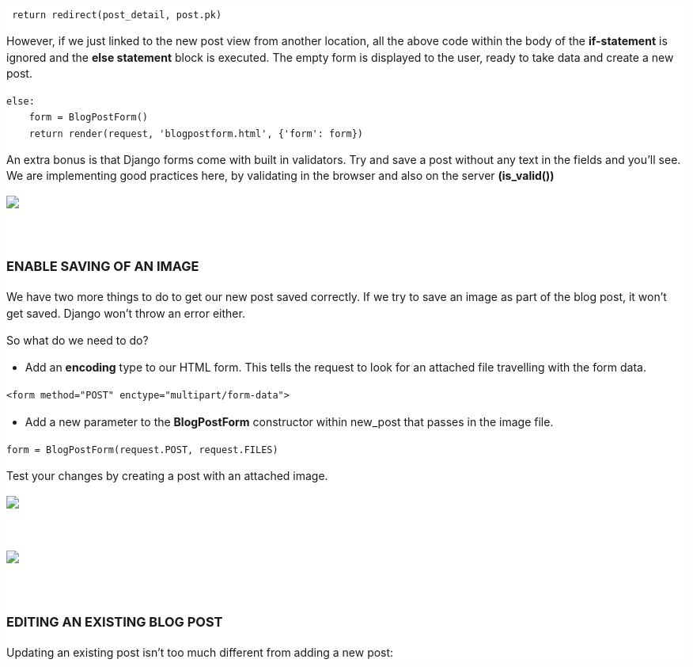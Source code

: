 ~~~~~~~~~~~~~~~~~~~~~~~~~~~~~~~~~~~~~~~~~~~~~~~~~~~~~~~~~~~~~~~~~~~~~~~~~~~~~~~~
 return redirect(post_detail, post.pk)
~~~~~~~~~~~~~~~~~~~~~~~~~~~~~~~~~~~~~~~~~~~~~~~~~~~~~~~~~~~~~~~~~~~~~~~~~~~~~~~~

However, if we just linked to the new post view from another location, all the
above code within the body of the **if-statement** is ignored and the **else
statement** block is executed. The empty form is displayed to the user, ready to
take data and create a new post.

~~~~~~~~~~~~~~~~~~~~~~~~~~~~~~~~~~~~~~~~~~~~~~~~~~~~~~~~~~~~~~~~~~~~~~~~~~~~~~~~
else:
    form = BlogPostForm()
    return render(request, 'blogpostform.html', {'form': form})
~~~~~~~~~~~~~~~~~~~~~~~~~~~~~~~~~~~~~~~~~~~~~~~~~~~~~~~~~~~~~~~~~~~~~~~~~~~~~~~~

An extra bonus is that Django forms come with built in validators. Try and save
a post without any text in the fields and you’ll see. We are implementing good
practices here, by validating in the browser and also on the
server **(is_valid())**

![](http://codeinstitute.wpengine.com/wp-content/uploads/2015/12/1449749030_image7.png)

 

### ENABLE SAVING OF AN IMAGE

We have two more things to do to get our new post saved correctly. If we try to
save an image as part of the blog post, it won’t get saved. Django won’t throw
an error either.

So what do we need to do?

-   Add an **encoding** type to our HTML form. This tells the request to look
    for an attached file travelling with the form data.

~~~~~~~~~~~~~~~~~~~~~~~~~~~~~~~~~~~~~~~~~~~~~~~~~~~~~~~~~~~~~~~~~~~~~~~~~~~~~~~~
<form method="POST" enctype="multipart/form-data">
~~~~~~~~~~~~~~~~~~~~~~~~~~~~~~~~~~~~~~~~~~~~~~~~~~~~~~~~~~~~~~~~~~~~~~~~~~~~~~~~

-   Add a new parameter to the **BlogPostForm** constructor within new_post that
    passes in the image file.

~~~~~~~~~~~~~~~~~~~~~~~~~~~~~~~~~~~~~~~~~~~~~~~~~~~~~~~~~~~~~~~~~~~~~~~~~~~~~~~~
form = BlogPostForm(request.POST, request.FILES)
~~~~~~~~~~~~~~~~~~~~~~~~~~~~~~~~~~~~~~~~~~~~~~~~~~~~~~~~~~~~~~~~~~~~~~~~~~~~~~~~

Test your changes by creating a post with an attached image.

![](http://codeinstitute.wpengine.com/wp-content/uploads/2015/12/1449749030_image8.png)

 

![](http://codeinstitute.wpengine.com/wp-content/uploads/2015/12/1449749030_image9.png)

 

### EDITING AN EXISTING BLOG POST

Updating an existing post isn’t too much different from adding a new post:
